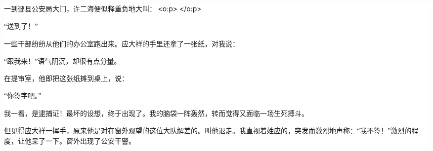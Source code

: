   <span lang="ZH-CN" style='font-family:宋体;mso-ascii-font-family:
"Times New Roman"'>
   一到鄞县公安局大门，许二海便似释重负地大叫：
  </span>
  <o:p>
  </o:p>
 </p>
 <p class="MsoNormal">
  <span lang="ZH-CN" style='font-family:宋体;mso-ascii-font-family:
"Times New Roman"'>
   “送到了！”
  </span>
  <o:p>
  </o:p>
 </p>
 <p class="MsoNormal">
  <span lang="ZH-CN" style='font-family:宋体;mso-ascii-font-family:
"Times New Roman"'>
   一些干部纷纷从他们的办公室跑出来。应大祥的手里还拿了一张纸，对我说：
  </span>
  <o:p>
  </o:p>
 </p>
 <p class="MsoNormal">
  <span lang="ZH-CN" style='font-family:宋体;mso-ascii-font-family:
"Times New Roman"'>
   “跟我来！”语气阴沉，却很有点分量。
  </span>
  <o:p>
  </o:p>
 </p>
 <p class="MsoNormal">
  <span lang="ZH-CN" style='font-family:宋体;mso-ascii-font-family:
"Times New Roman"'>
   在提审室，他即把这张纸摊到桌上，说：
  </span>
  <o:p>
  </o:p>
 </p>
 <p class="MsoNormal">
  <span lang="ZH-CN" style='font-family:宋体;mso-ascii-font-family:
"Times New Roman"'>
   “你签字吧。”
  </span>
  <o:p>
  </o:p>
 </p>
 <p class="MsoNormal">
  <span lang="ZH-CN" style='font-family:宋体;mso-ascii-font-family:
"Times New Roman"'>
   我一看，是逮捕证！最坏的设想，终于出现了。我的脑袋一阵轰然，转而觉得又面临一场生死搏斗。
  </span>
  <o:p>
  </o:p>
 </p>
 <p class="MsoNormal">
  <span lang="ZH-CN" style='font-family:宋体;mso-ascii-font-family:
"Times New Roman"'>
   但见得应大祥一挥手，原来他是对在窗外观望的这位大队解差的。叫他退走。我直视着姓应的，突发而激烈地声称：“我不签！”激烈的程度，让他呆了一下。窗外出现了公安干警。
  </span>
  <o:p>
  </o:p>
 </p>
 <p class="MsoNormal">